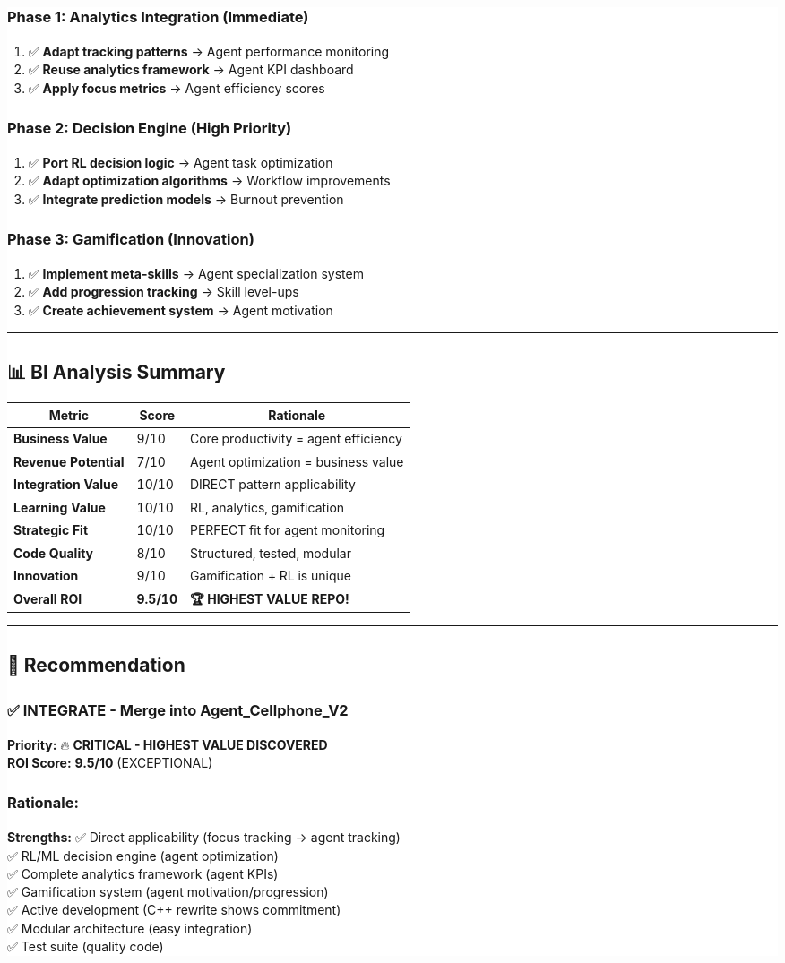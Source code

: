 ### **Phase 1: Analytics Integration** (Immediate)
1. ✅ **Adapt tracking patterns** → Agent performance monitoring
2. ✅ **Reuse analytics framework** → Agent KPI dashboard
3. ✅ **Apply focus metrics** → Agent efficiency scores

### **Phase 2: Decision Engine** (High Priority)
1. ✅ **Port RL decision logic** → Agent task optimization
2. ✅ **Adapt optimization algorithms** → Workflow improvements
3. ✅ **Integrate prediction models** → Burnout prevention

### **Phase 3: Gamification** (Innovation)
1. ✅ **Implement meta-skills** → Agent specialization system
2. ✅ **Add progression tracking** → Skill level-ups
3. ✅ **Create achievement system** → Agent motivation

---

## 📊 **BI Analysis Summary**

| Metric | Score | Rationale |
|--------|-------|-----------|
| **Business Value** | 9/10 | Core productivity = agent efficiency |
| **Revenue Potential** | 7/10 | Agent optimization = business value |
| **Integration Value** | 10/10 | DIRECT pattern applicability |
| **Learning Value** | 10/10 | RL, analytics, gamification |
| **Strategic Fit** | 10/10 | PERFECT fit for agent monitoring |
| **Code Quality** | 8/10 | Structured, tested, modular |
| **Innovation** | 9/10 | Gamification + RL is unique |
| **Overall ROI** | **9.5/10** | **🏆 HIGHEST VALUE REPO!** |

---

## 🎯 Recommendation

### ✅ **INTEGRATE** - Merge into Agent_Cellphone_V2

**Priority:** 🔥 **CRITICAL - HIGHEST VALUE DISCOVERED**  
**ROI Score:** **9.5/10** (EXCEPTIONAL)

### **Rationale:**

**Strengths:**
✅ Direct applicability (focus tracking → agent tracking)  
✅ RL/ML decision engine (agent optimization)  
✅ Complete analytics framework (agent KPIs)  
✅ Gamification system (agent motivation/progression)  
✅ Active development (C++ rewrite shows commitment)  
✅ Modular architecture (easy integration)  
✅ Test suite (quality code)  
